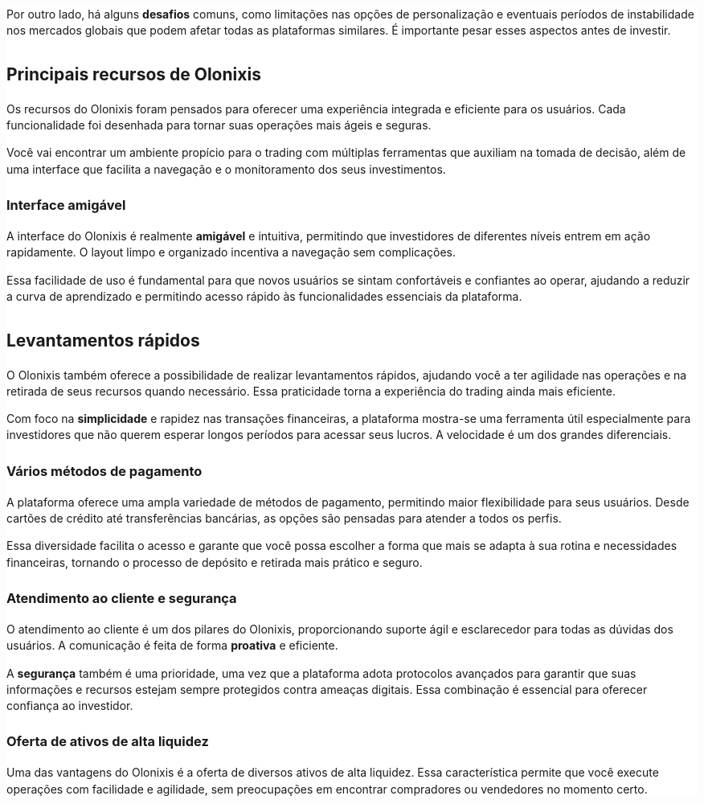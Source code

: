 Por outro lado, há alguns **desafios** comuns, como limitações nas opções de personalização e eventuais períodos de instabilidade nos mercados globais que podem afetar todas as plataformas similares. É importante pesar esses aspectos antes de investir.

## Principais recursos de Olonixis  
Os recursos do Olonixis foram pensados para oferecer uma experiência integrada e eficiente para os usuários. Cada funcionalidade foi desenhada para tornar suas operações mais ágeis e seguras.  

Você vai encontrar um ambiente propício para o trading com múltiplas ferramentas que auxiliam na tomada de decisão, além de uma interface que facilita a navegação e o monitoramento dos seus investimentos.

### Interface amigável  
A interface do Olonixis é realmente **amigável** e intuitiva, permitindo que investidores de diferentes níveis entrem em ação rapidamente. O layout limpo e organizado incentiva a navegação sem complicações.  

Essa facilidade de uso é fundamental para que novos usuários se sintam confortáveis e confiantes ao operar, ajudando a reduzir a curva de aprendizado e permitindo acesso rápido às funcionalidades essenciais da plataforma.

## Levantamentos rápidos  
O Olonixis também oferece a possibilidade de realizar levantamentos rápidos, ajudando você a ter agilidade nas operações e na retirada de seus recursos quando necessário. Essa praticidade torna a experiência do trading ainda mais eficiente.  

Com foco na **simplicidade** e rapidez nas transações financeiras, a plataforma mostra-se uma ferramenta útil especialmente para investidores que não querem esperar longos períodos para acessar seus lucros. A velocidade é um dos grandes diferenciais.

### Vários métodos de pagamento  
A plataforma oferece uma ampla variedade de métodos de pagamento, permitindo maior flexibilidade para seus usuários. Desde cartões de crédito até transferências bancárias, as opções são pensadas para atender a todos os perfis.  

Essa diversidade facilita o acesso e garante que você possa escolher a forma que mais se adapta à sua rotina e necessidades financeiras, tornando o processo de depósito e retirada mais prático e seguro.

### Atendimento ao cliente e segurança  
O atendimento ao cliente é um dos pilares do Olonixis, proporcionando suporte ágil e esclarecedor para todas as dúvidas dos usuários. A comunicação é feita de forma **proativa** e eficiente.  

A **segurança** também é uma prioridade, uma vez que a plataforma adota protocolos avançados para garantir que suas informações e recursos estejam sempre protegidos contra ameaças digitais. Essa combinação é essencial para oferecer confiança ao investidor.

### Oferta de ativos de alta liquidez  
Uma das vantagens do Olonixis é a oferta de diversos ativos de alta liquidez. Essa característica permite que você execute operações com facilidade e agilidade, sem preocupações em encontrar compradores ou vendedores no momento certo.  
